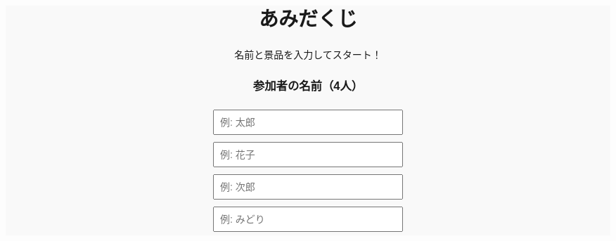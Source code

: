 <!DOCTYPE html>
<html lang="ja">
<head>
  <meta charset="UTF-8">
  <title>あみだくじ</title>
  <meta name="viewport" content="width=device-width, initial-scale=1.0">
  <style>
    body {
      font-family: sans-serif;
      text-align: center;
      padding: 20px;
      background: #f9f9f9;
    }
    input {
      width: 80%;
      max-width: 250px;
      padding: 8px;
      margin: 5px;
      font-size: 1em;
    }
    button {
      padding: 10px 20px;
      font-size: 1em;
      margin: 10px;
      background-color: #3498db;
      color: white;
      border: none;
      border-radius: 6px;
      cursor: pointer;
    }
    canvas {
      border: 1px solid #ccc;
      max-width: 100%;
      height: auto;
    }
    #results {
      margin-top: 20px;
      font-size: 1.1em;
      background: #fff;
      padding: 10px;
      border-radius: 8px;
      box-shadow: 0 0 5px rgba(0,0,0,0.1);
    }
  </style>
</head>
<body>
  <h1>あみだくじ</h1>
  <p>名前と景品を入力してスタート！</p>

  <div>
    <h3>参加者の名前（4人）</h3>
    <input id="name1" placeholder="例: 太郎"><br>
    <input id="name2" placeholder="例: 花子"><br>
    <input id="name3" placeholder="例: 次郎"><br>
    <input id="name4" placeholder="例: みどり"><br>
